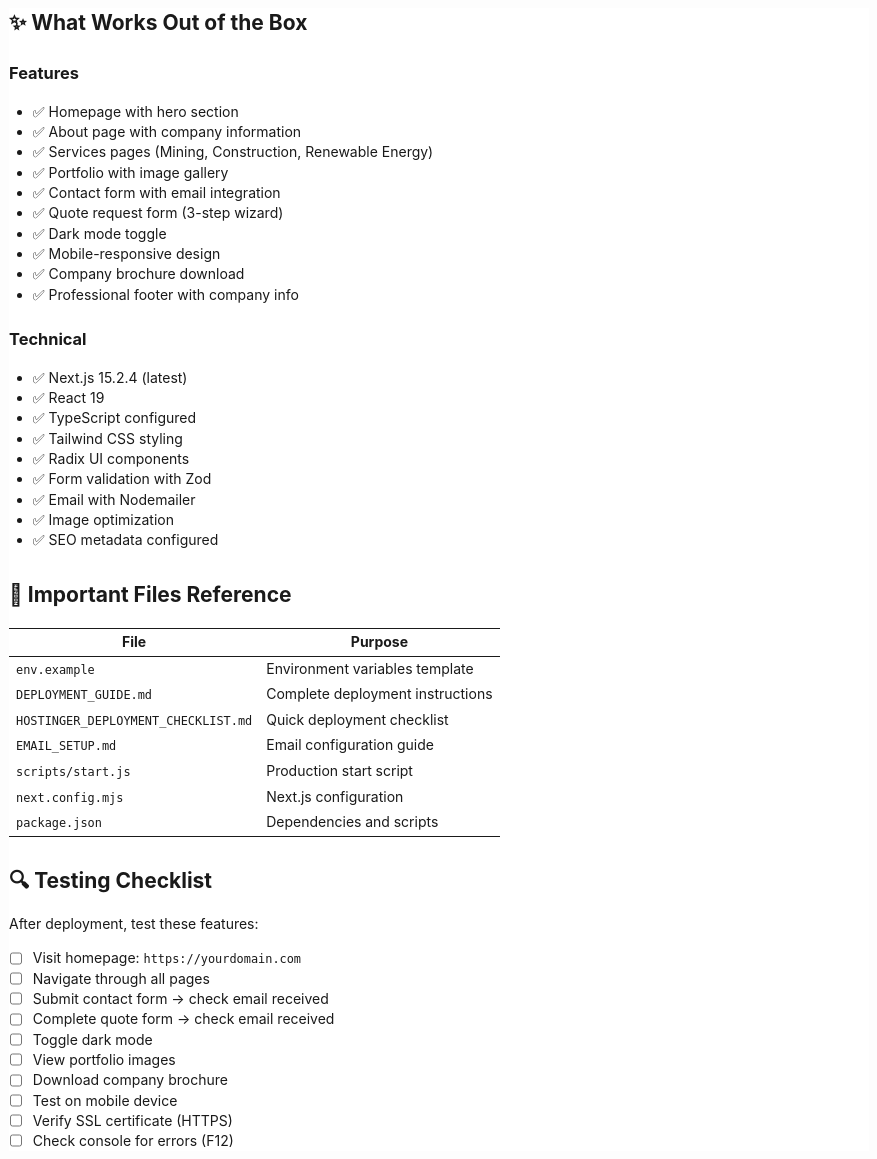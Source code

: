 ## ✨ What Works Out of the Box

### Features
- ✅ Homepage with hero section
- ✅ About page with company information
- ✅ Services pages (Mining, Construction, Renewable Energy)
- ✅ Portfolio with image gallery
- ✅ Contact form with email integration
- ✅ Quote request form (3-step wizard)
- ✅ Dark mode toggle
- ✅ Mobile-responsive design
- ✅ Company brochure download
- ✅ Professional footer with company info

### Technical
- ✅ Next.js 15.2.4 (latest)
- ✅ React 19
- ✅ TypeScript configured
- ✅ Tailwind CSS styling
- ✅ Radix UI components
- ✅ Form validation with Zod
- ✅ Email with Nodemailer
- ✅ Image optimization
- ✅ SEO metadata configured

## 📝 Important Files Reference

| File | Purpose |
|------|---------|
| `env.example` | Environment variables template |
| `DEPLOYMENT_GUIDE.md` | Complete deployment instructions |
| `HOSTINGER_DEPLOYMENT_CHECKLIST.md` | Quick deployment checklist |
| `EMAIL_SETUP.md` | Email configuration guide |
| `scripts/start.js` | Production start script |
| `next.config.mjs` | Next.js configuration |
| `package.json` | Dependencies and scripts |

## 🔍 Testing Checklist

After deployment, test these features:

- [ ] Visit homepage: `https://yourdomain.com`
- [ ] Navigate through all pages
- [ ] Submit contact form → check email received
- [ ] Complete quote form → check email received
- [ ] Toggle dark mode
- [ ] View portfolio images
- [ ] Download company brochure
- [ ] Test on mobile device
- [ ] Verify SSL certificate (HTTPS)
- [ ] Check console for errors (F12)
